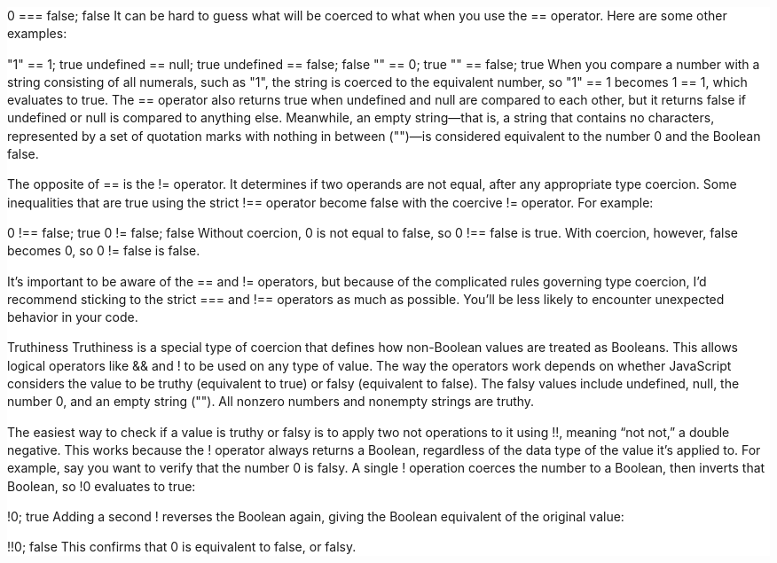0 === false;
false
It can be hard to guess what will be coerced to what when you use the == operator. Here are some other examples:

"1" == 1;
true
undefined == null;
true
undefined == false;
false
"" == 0;
true
"" == false;
true
When you compare a number with a string consisting of all numerals, such as "1", the string is coerced to the equivalent number, so "1" == 1 becomes 1 == 1, which evaluates to true. The == operator also returns true when undefined and null are compared to each other, but it returns false if undefined or null is compared to anything else. Meanwhile, an empty string—that is, a string that contains no characters, represented by a set of quotation marks with nothing in between ("")—is considered equivalent to the number 0 and the Boolean false.

The opposite of == is the != operator. It determines if two operands are not equal, after any appropriate type coercion. Some inequalities that are true using the strict !== operator become false with the coercive != operator. For example:

0 !== false;
true
0 != false;
false
Without coercion, 0 is not equal to false, so 0 !== false is true. With coercion, however, false becomes 0, so 0 != false is false.

It’s important to be aware of the == and != operators, but because of the complicated rules governing type coercion, I’d recommend sticking to the strict === and !== operators as much as possible. You’ll be less likely to encounter unexpected behavior in your code.

Truthiness
Truthiness is a special type of coercion that defines how non-Boolean values are treated as Booleans. This allows logical operators like && and ! to be used on any type of value. The way the operators work depends on whether JavaScript considers the value to be truthy (equivalent to true) or falsy (equivalent to false). The falsy values include undefined, null, the number 0, and an empty string (""). All nonzero numbers and nonempty strings are truthy.

The easiest way to check if a value is truthy or falsy is to apply two not operations to it using !!, meaning “not not,” a double negative. This works because the ! operator always returns a Boolean, regardless of the data type of the value it’s applied to. For example, say you want to verify that the number 0 is falsy. A single ! operation coerces the number to a Boolean, then inverts that Boolean, so !0 evaluates to true:

!0;
true
Adding a second ! reverses the Boolean again, giving the Boolean equivalent of the original value:

!!0;
false
This confirms that 0 is equivalent to false, or falsy.
